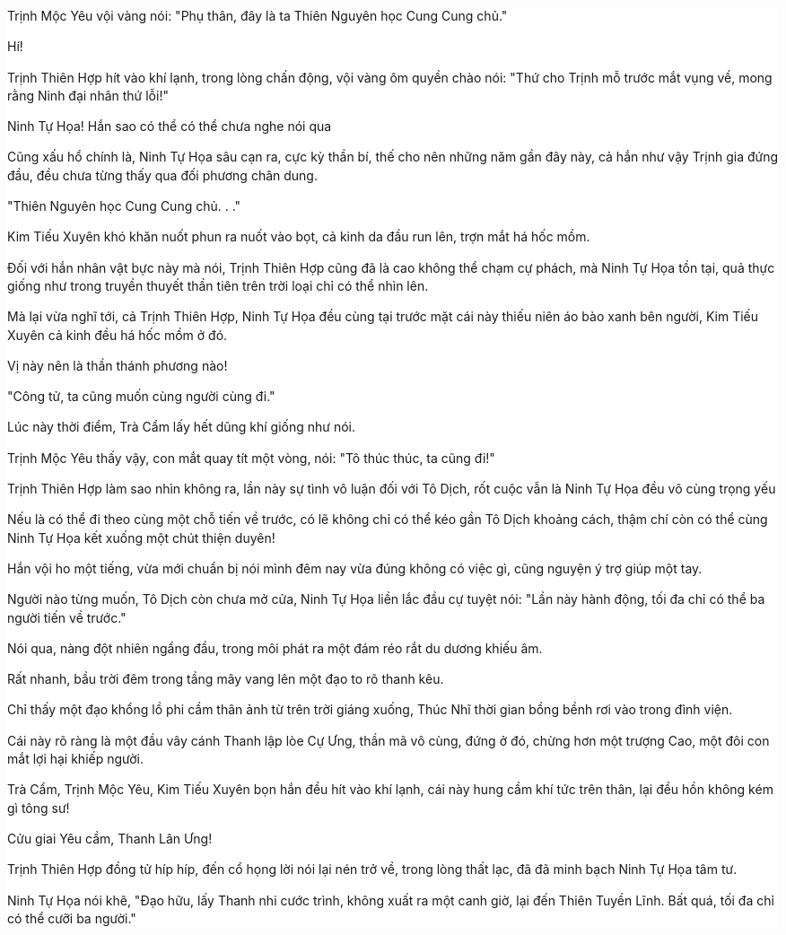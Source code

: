 Trịnh Mộc Yêu vội vàng nói: "Phụ thân, đây là ta Thiên Nguyên học Cung Cung chủ."

Hí!

Trịnh Thiên Hợp hít vào khí lạnh, trong lòng chấn động, vội vàng ôm quyền chào nói: "Thứ cho Trịnh mỗ trước mắt vụng về, mong rằng Ninh đại nhân thứ lỗi!"

Ninh Tự Họa! Hắn sao có thể có thể chưa nghe nói qua

Cũng xấu hổ chính là, Ninh Tự Họa sâu cạn ra, cực kỳ thần bí, thế cho nên những năm gần đây này, cả hắn như vậy Trịnh gia đứng đầu, đều chưa từng thấy qua đối phương chân dung.

"Thiên Nguyên học Cung Cung chủ. . ."

Kim Tiếu Xuyên khó khăn nuốt phun ra nuốt vào bọt, cả kinh da đầu run lên, trợn mắt há hốc mồm.

Đối với hắn nhân vật bực này mà nói, Trịnh Thiên Hợp cũng đã là cao không thể chạm cự phách, mà Ninh Tự Họa tồn tại, quả thực giống như trong truyền thuyết thần tiên trên trời loại chỉ có thể nhìn lên.

Mà lại vừa nghĩ tới, cả Trịnh Thiên Hợp, Ninh Tự Họa đều cùng tại trước mặt cái này thiếu niên áo bào xanh bên người, Kim Tiếu Xuyên cả kinh đều há hốc mồm ở đó.

Vị này nên là thần thánh phương nào!

"Công tử, ta cũng muốn cùng người cùng đi."

Lúc này thời điểm, Trà Cẩm lấy hết dũng khí giống như nói.

Trịnh Mộc Yêu thấy vậy, con mắt quay tít một vòng, nói: "Tô thúc thúc, ta cũng đi!"

Trịnh Thiên Hợp làm sao nhìn không ra, lần này sự tình vô luận đối với Tô Dịch, rốt cuộc vẫn là Ninh Tự Họa đều vô cùng trọng yếu

Nếu là có thể đi theo cùng một chỗ tiến về trước, có lẽ không chỉ có thể kéo gần Tô Dịch khoảng cách, thậm chí còn có thể cùng Ninh Tự Họa kết xuống một chút thiện duyên!

Hắn vội ho một tiếng, vừa mới chuẩn bị nói mình đêm nay vừa đúng không có việc gì, cũng nguyện ý trợ giúp một tay.

Người nào từng muốn, Tô Dịch còn chưa mở cửa, Ninh Tự Họa liền lắc đầu cự tuyệt nói: "Lần này hành động, tối đa chỉ có thể ba người tiến về trước."

Nói qua, nàng đột nhiên ngẩng đầu, trong môi phát ra một đám réo rắt du dương khiếu âm.

Rất nhanh, bầu trời đêm trong tầng mây vang lên một đạo to rõ thanh kêu.

Chỉ thấy một đạo khổng lồ phi cầm thân ảnh từ trên trời giáng xuống, Thúc Nhĩ thời gian bồng bềnh rơi vào trong đình viện.

Cái này rõ ràng là một đầu vây cánh Thanh lập lòe Cự Ưng, thần mã vô cùng, đứng ở đó, chừng hơn một trượng Cao, một đôi con mắt lợi hại khiếp người.

Trà Cẩm, Trịnh Mộc Yêu, Kim Tiếu Xuyên bọn hắn đều hít vào khí lạnh, cái này hung cầm khí tức trên thân, lại đều hồn không kém gì tông sư!

Cửu giai Yêu cầm, Thanh Lân Ưng!

Trịnh Thiên Hợp đồng tử híp híp, đến cổ họng lời nói lại nén trở về, trong lòng thất lạc, đã đã minh bạch Ninh Tự Họa tâm tư.

Ninh Tự Họa nói khẽ, "Đạo hữu, lấy Thanh nhi cước trình, không xuất ra một canh giờ, lại đến Thiên Tuyền Lĩnh. Bất quá, tối đa chỉ có thể cưỡi ba người."
